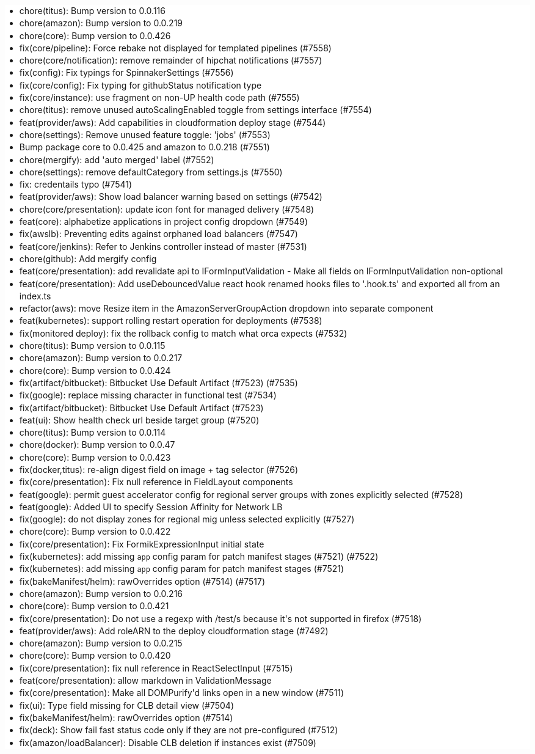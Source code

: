  - chore(titus): Bump version to 0.0.116
 - chore(amazon): Bump version to 0.0.219
 - chore(core): Bump version to 0.0.426
 - fix(core/pipeline): Force rebake not displayed for templated pipelines (#7558)
 - chore(core/notification): remove remainder of hipchat notifications (#7557)
 - fix(config): Fix typings for SpinnakerSettings (#7556)
 - fix(core/config): Fix typing for githubStatus notification type
 - fix(core/instance): use fragment on non-UP health code path (#7555)
 - chore(titus): remove unused autoScalingEnabled toggle from settings interface (#7554)
 - feat(provider/aws): Add capabilities in cloudformation deploy stage (#7544)
 - chore(settings): Remove unused feature toggle: 'jobs' (#7553)
 - Bump package core to 0.0.425 and amazon to 0.0.218 (#7551)
 - chore(mergify): add 'auto merged' label (#7552)
 - chore(settings): remove defaultCategory from settings.js (#7550)
 - fix: credentails typo (#7541)
 - feat(provider/aws): Show load balancer warning based on settings (#7542)
 - chore(core/presentation): update icon font for managed delivery (#7548)
 - feat(core): alphabetize applications in project config dropdown (#7549)
 - fix(awslb): Preventing edits against orphaned load balancers (#7547)
 - feat(core/jenkins): Refer to Jenkins controller instead of master (#7531)
 - chore(github): Add mergify config
 - feat(core/presentation): add revalidate api to IFormInputValidation - Make all fields on IFormInputValidation non-optional
 - feat(core/presentation): Add useDebouncedValue react hook renamed hooks files to '.hook.ts' and exported all from an index.ts
 - refactor(aws): move Resize item in the AmazonServerGroupAction dropdown into separate component
 - feat(kubernetes): support rolling restart operation for deployments (#7538)
 - fix(monitored deploy): fix the rollback config to match what orca expects (#7532)
 - chore(titus): Bump version to 0.0.115
 - chore(amazon): Bump version to 0.0.217
 - chore(core): Bump version to 0.0.424
 - fix(artifact/bitbucket): Bitbucket Use Default Artifact (#7523) (#7535)
 - fix(google): replace missing character in functional test (#7534)
 - fix(artifact/bitbucket): Bitbucket Use Default Artifact (#7523)
 - feat(ui): Show health check url beside target group (#7520)
 - chore(titus): Bump version to 0.0.114
 - chore(docker): Bump version to 0.0.47
 - chore(core): Bump version to 0.0.423
 - fix(docker,titus): re-align digest field on image + tag selector (#7526)
 - fix(core/presentation): Fix null reference in FieldLayout components
 - feat(google): permit guest accelerator config for regional server groups with zones explicitly selected (#7528)
 - feat(google): Added UI to specify Session Affinity for Network LB
 - fix(google): do not display zones for regional mig unless selected explicitly (#7527)
 - chore(core): Bump version to 0.0.422
 - fix(core/presentation): Fix FormikExpressionInput initial state
 - fix(kubernetes): add missing `app` config param for patch manifest stages (#7521) (#7522)
 - fix(kubernetes): add missing `app` config param for patch manifest stages (#7521)
 - fix(bakeManifest/helm): rawOverrides option (#7514) (#7517)
 - chore(amazon): Bump version to 0.0.216
 - chore(core): Bump version to 0.0.421
 - fix(core/presentation): Do not use a regexp with /test/s because it's not supported in firefox (#7518)
 - feat(provider/aws): Add roleARN to the deploy cloudformation stage (#7492)
 - chore(amazon): Bump version to 0.0.215
 - chore(core): Bump version to 0.0.420
 - fix(core/presentation): fix null reference in ReactSelectInput (#7515)
 - feat(core/presentation): allow markdown in ValidationMessage
 - fix(core/presentation): Make all DOMPurify'd links open in a new window (#7511)
 - fix(ui): Type field missing for CLB detail view (#7504)
 - fix(bakeManifest/helm): rawOverrides option (#7514)
 - fix(deck): Show fail fast status code only if they are not pre-configured (#7512)
 - fix(amazon/loadBalancer): Disable CLB deletion if instances exist (#7509)